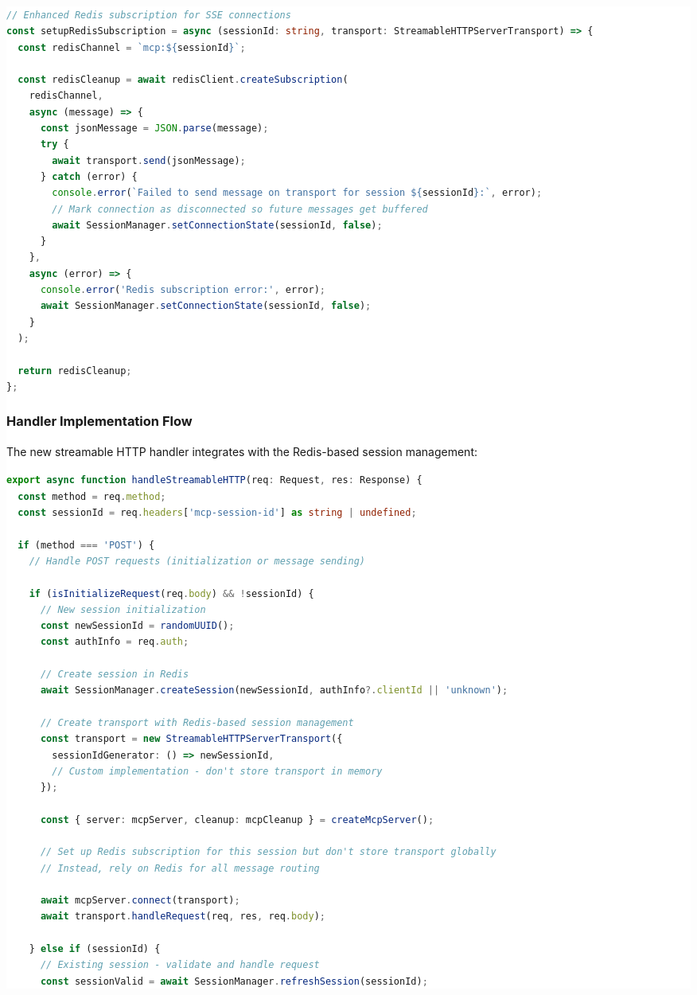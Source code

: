 ```typescript
// Enhanced Redis subscription for SSE connections
const setupRedisSubscription = async (sessionId: string, transport: StreamableHTTPServerTransport) => {
  const redisChannel = `mcp:${sessionId}`;
  
  const redisCleanup = await redisClient.createSubscription(
    redisChannel,
    async (message) => {
      const jsonMessage = JSON.parse(message);
      try {
        await transport.send(jsonMessage);
      } catch (error) {
        console.error(`Failed to send message on transport for session ${sessionId}:`, error);
        // Mark connection as disconnected so future messages get buffered
        await SessionManager.setConnectionState(sessionId, false);
      }
    },
    async (error) => {
      console.error('Redis subscription error:', error);
      await SessionManager.setConnectionState(sessionId, false);
    }
  );
  
  return redisCleanup;
};
```

### Handler Implementation Flow

The new streamable HTTP handler integrates with the Redis-based session management:

```typescript
export async function handleStreamableHTTP(req: Request, res: Response) {
  const method = req.method;
  const sessionId = req.headers['mcp-session-id'] as string | undefined;
  
  if (method === 'POST') {
    // Handle POST requests (initialization or message sending)
    
    if (isInitializeRequest(req.body) && !sessionId) {
      // New session initialization
      const newSessionId = randomUUID();
      const authInfo = req.auth;
      
      // Create session in Redis
      await SessionManager.createSession(newSessionId, authInfo?.clientId || 'unknown');
      
      // Create transport with Redis-based session management
      const transport = new StreamableHTTPServerTransport({
        sessionIdGenerator: () => newSessionId,
        // Custom implementation - don't store transport in memory
      });
      
      const { server: mcpServer, cleanup: mcpCleanup } = createMcpServer();
      
      // Set up Redis subscription for this session but don't store transport globally
      // Instead, rely on Redis for all message routing
      
      await mcpServer.connect(transport);
      await transport.handleRequest(req, res, req.body);
      
    } else if (sessionId) {
      // Existing session - validate and handle request
      const sessionValid = await SessionManager.refreshSession(sessionId);
```